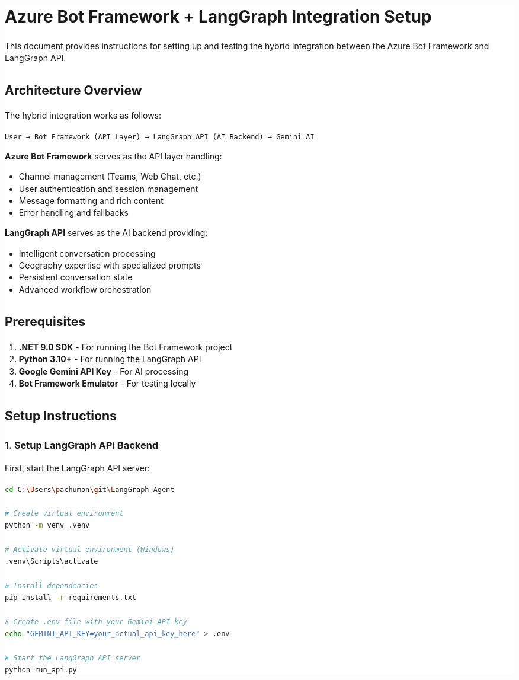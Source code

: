 # Azure Bot Framework + LangGraph Integration Setup

This document provides instructions for setting up and testing the hybrid integration between the Azure Bot Framework and LangGraph API.

## Architecture Overview

The hybrid integration works as follows:
```
User → Bot Framework (API Layer) → LangGraph API (AI Backend) → Gemini AI
```

**Azure Bot Framework** serves as the API layer handling:
- Channel management (Teams, Web Chat, etc.)
- User authentication and session management
- Message formatting and rich content
- Error handling and fallbacks

**LangGraph API** serves as the AI backend providing:
- Intelligent conversation processing
- Geography expertise with specialized prompts
- Persistent conversation state
- Advanced workflow orchestration

## Prerequisites

1. **.NET 9.0 SDK** - For running the Bot Framework project
2. **Python 3.10+** - For running the LangGraph API
3. **Google Gemini API Key** - For AI processing
4. **Bot Framework Emulator** - For testing locally

## Setup Instructions

### 1. Setup LangGraph API Backend

First, start the LangGraph API server:

```bash
cd C:\Users\pachumon\git\LangGraph-Agent

# Create virtual environment
python -m venv .venv

# Activate virtual environment (Windows)
.venv\Scripts\activate

# Install dependencies
pip install -r requirements.txt

# Create .env file with your Gemini API key
echo "GEMINI_API_KEY=your_actual_api_key_here" > .env

# Start the LangGraph API server
python run_api.py
```
